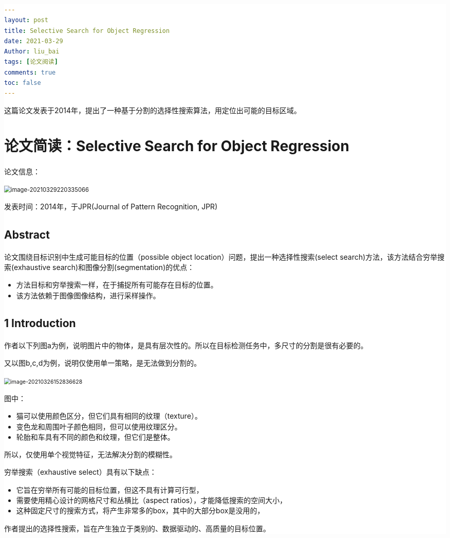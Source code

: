 ```yaml
---
layout: post
title: Selective Search for Object Regression
date: 2021-03-29
Author: liu_bai 
tags: [论文阅读]
comments: true
toc: false
---
```


这篇论文发表于2014年，提出了一种基于分割的选择性搜索算法，用定位出可能的目标区域。



# 论文简读：Selective Search for Object Regression

论文信息：

<img src="D:%5Cblog%5Cphoto%5Cimage-20210329220335066.png" alt="image-20210329220335066" style="zoom:80%;" />

发表时间：2014年，于JPR(Journal of Pattern Recognition, JPR)

## Abstract

论文围绕目标识别中生成可能目标的位置（possible object location）问题，提出一种选择性搜索(select search)方法，该方法结合穷举搜索(exhaustive search)和图像分割(segmentation)的优点：

+ 方法目标和穷举搜索一样，在于捕捉所有可能存在目标的位置。
+ 该方法依赖于图像图像结构，进行采样操作。

## 1 Introduction

作者以下列图a为例，说明图片中的物体，是具有层次性的。所以在目标检测任务中，多尺寸的分割是很有必要的。

又以图b,c,d为例，说明仅使用单一策略，是无法做到分割的。

<img src="D:%5Cblog%5Cphoto%5Cimage-20210326152836628.png" alt="image-20210326152836628" style="zoom:75%;" />

图中：

+ 猫可以使用颜色区分，但它们具有相同的纹理（texture）。
+ 变色龙和周围叶子颜色相同，但可以使用纹理区分。
+ 轮胎和车具有不同的颜色和纹理，但它们是整体。

所以，仅使用单个视觉特征，无法解决分割的模糊性。

穷举搜索（exhaustive select）具有以下缺点：

+ 它旨在穷举所有可能的目标位置，但这不具有计算可行型，
+ 需要使用精心设计的网格尺寸和丛横比（aspect ratios），才能降低搜索的空间大小，
+ 这种固定尺寸的搜索方式，将产生非常多的box，其中的大部分box是没用的，

作者提出的选择性搜索，旨在产生独立于类别的、数据驱动的、高质量的目标位置。
